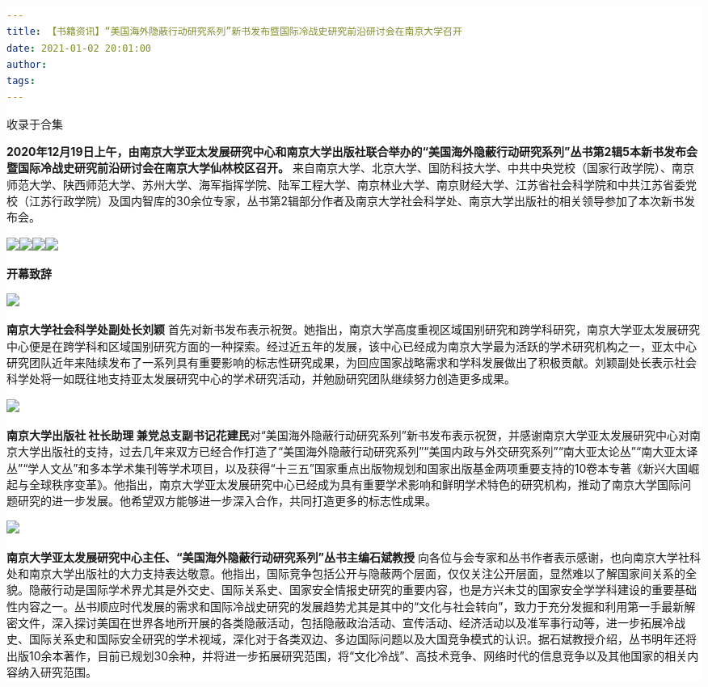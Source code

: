 ```yaml
---
title: 【书籍资讯】“美国海外隐蔽行动研究系列”新书发布暨国际冷战史研究前沿研讨会在南京大学召开
date: 2021-01-02 20:01:00
author: 
tags: 
---
```



收录于合集

  

**2020年12月19日上午，由南京大学亚太发展研究中心和南京大学出版社联合举办的“美国海外隐蔽行动研究系列”丛书第2辑5本新书发布会暨国际冷战史研究前沿研讨会在南京大学仙林校区召开。**
来自南京大学、北京大学、国防科技大学、中共中央党校（国家行政学院）、南京师范大学、陕西师范大学、苏州大学、海军指挥学院、陆军工程大学、南京林业大学、南京财经大学、江苏省社会科学院和中共江苏省委党校（江苏行政学院）及国内智库的30余位专家，丛书第2辑部分作者及南京大学社会科学处、南京大学出版社的相关领导参加了本次新书发布会。

![](/images/1724/2.jpeg)![](/images/1724/3.jpeg)![](/images/1724/4.jpeg)![](/images/1724/5.jpeg)

  

  

 **开幕致辞**

  

![](/images/1724/6.jpeg)

  

 **南京大学社会科学处副处长刘颖**
首先对新书发布表示祝贺。她指出，南京大学高度重视区域国别研究和跨学科研究，南京大学亚太发展研究中心便是在跨学科和区域国别研究方面的一种探索。经过近五年的发展，该中心已经成为南京大学最为活跃的学术研究机构之一，亚太中心研究团队近年来陆续发布了一系列具有重要影响的标志性研究成果，为回应国家战略需求和学科发展做出了积极贡献。刘颖副处长表示社会科学处将一如既往地支持亚太发展研究中心的学术研究活动，并勉励研究团队继续努力创造更多成果。

  

![](/images/1724/7.jpeg)

  

 **南京大学出版社 **社长助理**
兼党总支副书记花建民**对“美国海外隐蔽行动研究系列”新书发布表示祝贺，并感谢南京大学亚太发展研究中心对南京大学出版社的支持，过去几年来双方已经合作打造了“美国海外隐蔽行动研究系列”“美国内政与外交研究系列”“南大亚太论丛”“南大亚太译丛”“学人文丛”和多本学术集刊等学术项目，以及获得“十三五”国家重点出版物规划和国家出版基金两项重要支持的10卷本专著《新兴大国崛起与全球秩序变革》。他指出，南京大学亚太发展研究中心已经成为具有重要学术影响和鲜明学术特色的研究机构，推动了南京大学国际问题研究的进一步发展。他希望双方能够进一步深入合作，共同打造更多的标志性成果。  

  

![](/images/1724/8.jpeg)

  

 **南京大学亚太发展研究中心主任、“美国海外隐蔽行动研究系列”丛书主编石斌教授**
向各位与会专家和丛书作者表示感谢，也向南京大学社科处和南京大学出版社的大力支持表达敬意。他指出，国际竞争包括公开与隐蔽两个层面，仅仅关注公开层面，显然难以了解国家间关系的全貌。隐蔽行动是国际学术界尤其是外交史、国际关系史、国家安全情报史研究的重要内容，也是方兴未艾的国家安全学学科建设的重要基础性内容之一。丛书顺应时代发展的需求和国际冷战史研究的发展趋势尤其是其中的“文化与社会转向”，致力于充分发掘和利用第一手最新解密文件，深入探讨美国在世界各地所开展的各类隐蔽活动，包括隐蔽政治活动、宣传活动、经济活动以及准军事行动等，进一步拓展冷战史、国际关系史和国际安全研究的学术视域，深化对于各类双边、多边国际问题以及大国竞争模式的认识。据石斌教授介绍，丛书明年还将出版10余本著作，目前已规划30余种，并将进一步拓展研究范围，将“文化冷战”、高技术竞争、网络时代的信息竞争以及其他国家的相关内容纳入研究范围。  

  